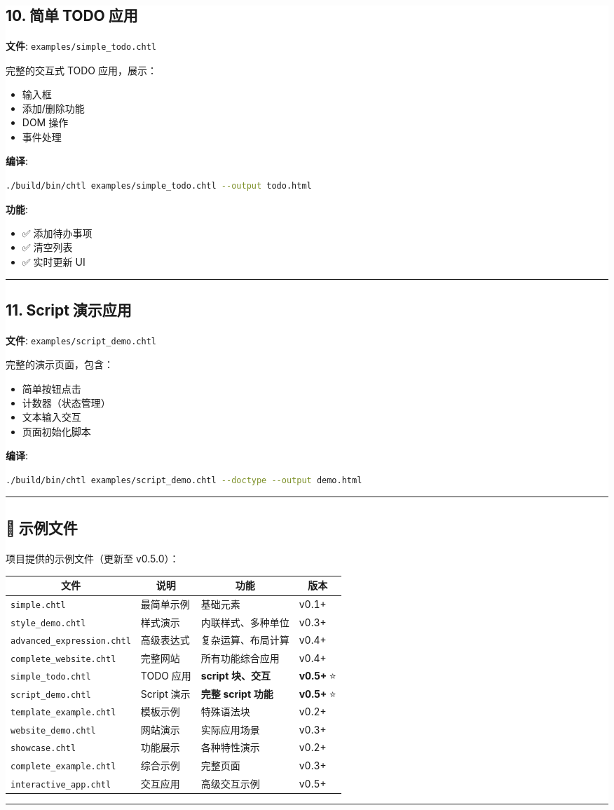 
## 10. 简单 TODO 应用

**文件**: `examples/simple_todo.chtl`

完整的交互式 TODO 应用，展示：
- 输入框
- 添加/删除功能
- DOM 操作
- 事件处理

**编译**:
```bash
./build/bin/chtl examples/simple_todo.chtl --output todo.html
```

**功能**:
- ✅ 添加待办事项
- ✅ 清空列表
- ✅ 实时更新 UI

---

## 11. Script 演示应用

**文件**: `examples/script_demo.chtl`

完整的演示页面，包含：
- 简单按钮点击
- 计数器（状态管理）
- 文本输入交互
- 页面初始化脚本

**编译**:
```bash
./build/bin/chtl examples/script_demo.chtl --doctype --output demo.html
```

---

## 📁 示例文件

项目提供的示例文件（更新至 v0.5.0）：

| 文件 | 说明 | 功能 | 版本 |
|------|------|------|------|
| `simple.chtl` | 最简单示例 | 基础元素 | v0.1+ |
| `style_demo.chtl` | 样式演示 | 内联样式、多种单位 | v0.3+ |
| `advanced_expression.chtl` | 高级表达式 | 复杂运算、布局计算 | v0.4+ |
| `complete_website.chtl` | 完整网站 | 所有功能综合应用 | v0.4+ |
| `simple_todo.chtl` | TODO 应用 | **script 块、交互** | **v0.5+** ⭐ |
| `script_demo.chtl` | Script 演示 | **完整 script 功能** | **v0.5+** ⭐ |
| `template_example.chtl` | 模板示例 | 特殊语法块 | v0.2+ |
| `website_demo.chtl` | 网站演示 | 实际应用场景 | v0.3+ |
| `showcase.chtl` | 功能展示 | 各种特性演示 | v0.2+ |
| `complete_example.chtl` | 综合示例 | 完整页面 | v0.3+ |
| `interactive_app.chtl` | 交互应用 | 高级交互示例 | v0.5+ |

---
